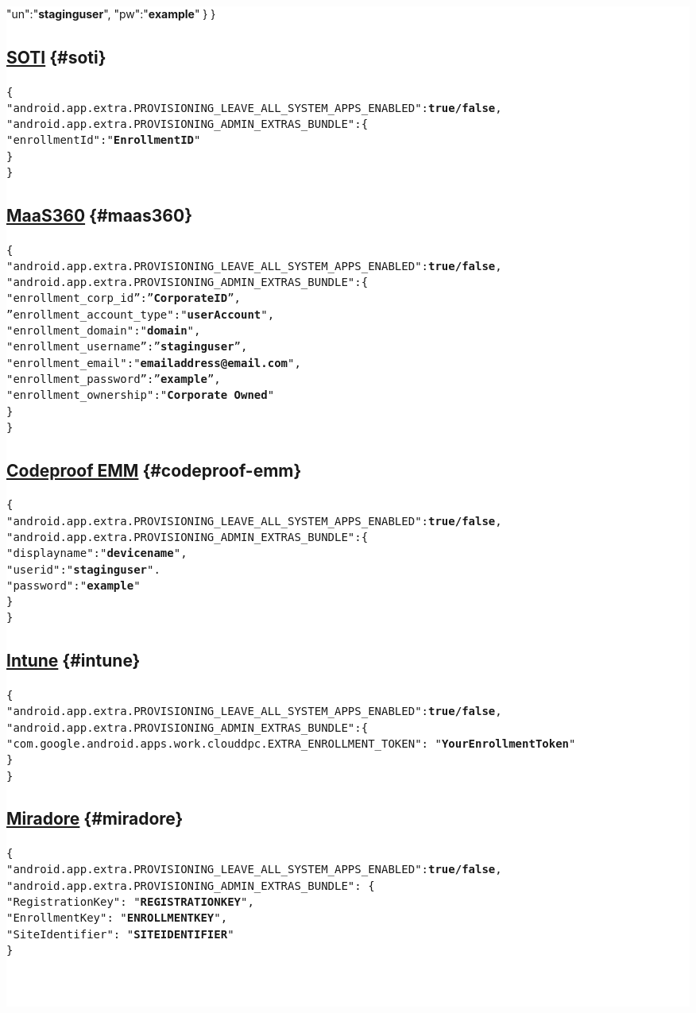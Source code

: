 "un":"<b>staginguser</b>",
"pw":"<b>example</b>"
}
}
</pre>
## [SOTI](#soti) {#soti}
<pre>
{
"android.app.extra.PROVISIONING_LEAVE_ALL_SYSTEM_APPS_ENABLED":<b>true/false</b>,
"android.app.extra.PROVISIONING_ADMIN_EXTRAS_BUNDLE":{
"enrollmentId":"<b>EnrollmentID</b>"
}
}
</pre>
## [MaaS360](#maas360) {#maas360}
<pre>
{
"android.app.extra.PROVISIONING_LEAVE_ALL_SYSTEM_APPS_ENABLED":<b>true/false</b>,
"android.app.extra.PROVISIONING_ADMIN_EXTRAS_BUNDLE":{
"enrollment_corp_id”:”<b>CorporateID</b>”,
”enrollment_account_type":"<b>userAccount</b>",
"enrollment_domain":"<b>domain</b>",
"enrollment_username”:”<b>staginguser</b>”,
"enrollment_email":"<b>emailaddress@email.com</b>",
"enrollment_password”:”<b>example</b>”,
"enrollment_ownership":"<b>Corporate Owned</b>"
}
}
</pre>
## [Codeproof EMM](#codeproof-emm) {#codeproof-emm}
<pre>
{
"android.app.extra.PROVISIONING_LEAVE_ALL_SYSTEM_APPS_ENABLED":<b>true/false</b>,
"android.app.extra.PROVISIONING_ADMIN_EXTRAS_BUNDLE":{
"displayname":"<b>devicename</b>",
"userid":"<b>staginguser</b>".
"password":"<b>example</b>"
}
}
</pre>
## [Intune](#intune) {#intune}
<pre>
{
"android.app.extra.PROVISIONING_LEAVE_ALL_SYSTEM_APPS_ENABLED":<b>true/false</b>,
"android.app.extra.PROVISIONING_ADMIN_EXTRAS_BUNDLE":{
"com.google.android.apps.work.clouddpc.EXTRA_ENROLLMENT_TOKEN": "<b>YourEnrollmentToken</b>"
}
}
</pre>
## [Miradore](#miradore) {#miradore}
<pre>
{
"android.app.extra.PROVISIONING_LEAVE_ALL_SYSTEM_APPS_ENABLED":<b>true/false</b>,
"android.app.extra.PROVISIONING_ADMIN_EXTRAS_BUNDLE": {
"RegistrationKey": "<b>REGISTRATIONKEY</b>",
"EnrollmentKey": "<b>ENROLLMENTKEY</b>",
"SiteIdentifier": "<b>SITEIDENTIFIER</b>"
}